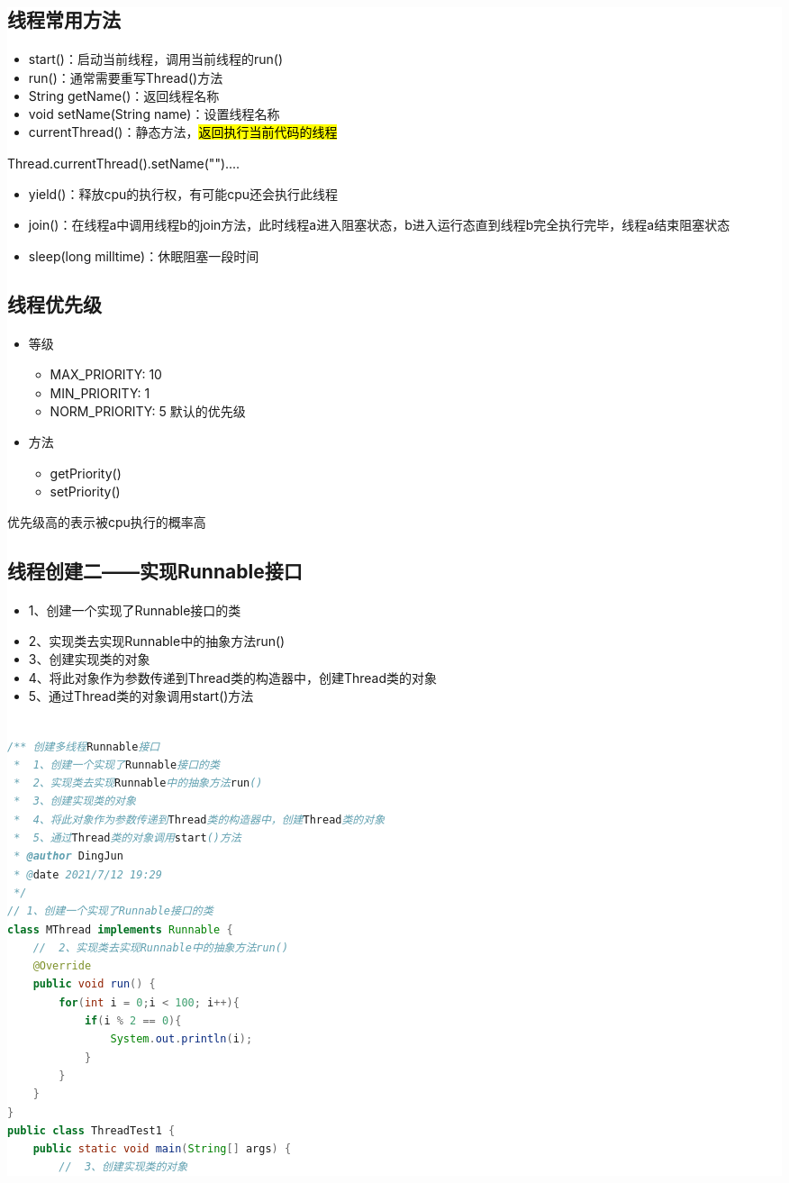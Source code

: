 ## 线程常用方法

- start()：启动当前线程，调用当前线程的run()
- run()：通常需要重写Thread()方法
- String getName()：返回线程名称
- void setName(String name)：设置线程名称
- currentThread()：静态方法，<mark>返回执行当前代码的线程</mark>

Thread.currentThread().setName("")....

- yield()：释放cpu的执行权，有可能cpu还会执行此线程

- join()：在线程a中调用线程b的join方法，此时线程a进入阻塞状态，b进入运行态直到线程b完全执行完毕，线程a结束阻塞状态

- sleep(long milltime)：休眠阻塞一段时间



## 线程优先级

- 等级
  - MAX_PRIORITY: 10
  - MIN_PRIORITY: 1
  - NORM_PRIORITY: 5 默认的优先级

- 方法
  - getPriority()
  - setPriority()

优先级高的表示被cpu执行的概率高



## 线程创建二——实现Runnable接口

- 1、创建一个实现了Runnable接口的类

 *  2、实现类去实现Runnable中的抽象方法run()
 *  3、创建实现类的对象
 *  4、将此对象作为参数传递到Thread类的构造器中，创建Thread类的对象
 *  5、通过Thread类的对象调用start()方法

```java

/** 创建多线程Runnable接口
 *  1、创建一个实现了Runnable接口的类
 *  2、实现类去实现Runnable中的抽象方法run()
 *  3、创建实现类的对象
 *  4、将此对象作为参数传递到Thread类的构造器中，创建Thread类的对象
 *  5、通过Thread类的对象调用start()方法
 * @author DingJun
 * @date 2021/7/12 19:29
 */
// 1、创建一个实现了Runnable接口的类
class MThread implements Runnable {
    //  2、实现类去实现Runnable中的抽象方法run()
    @Override
    public void run() {
        for(int i = 0;i < 100; i++){
            if(i % 2 == 0){
                System.out.println(i);
            }
        }
    }
}
public class ThreadTest1 {
    public static void main(String[] args) {
        //  3、创建实现类的对象
```